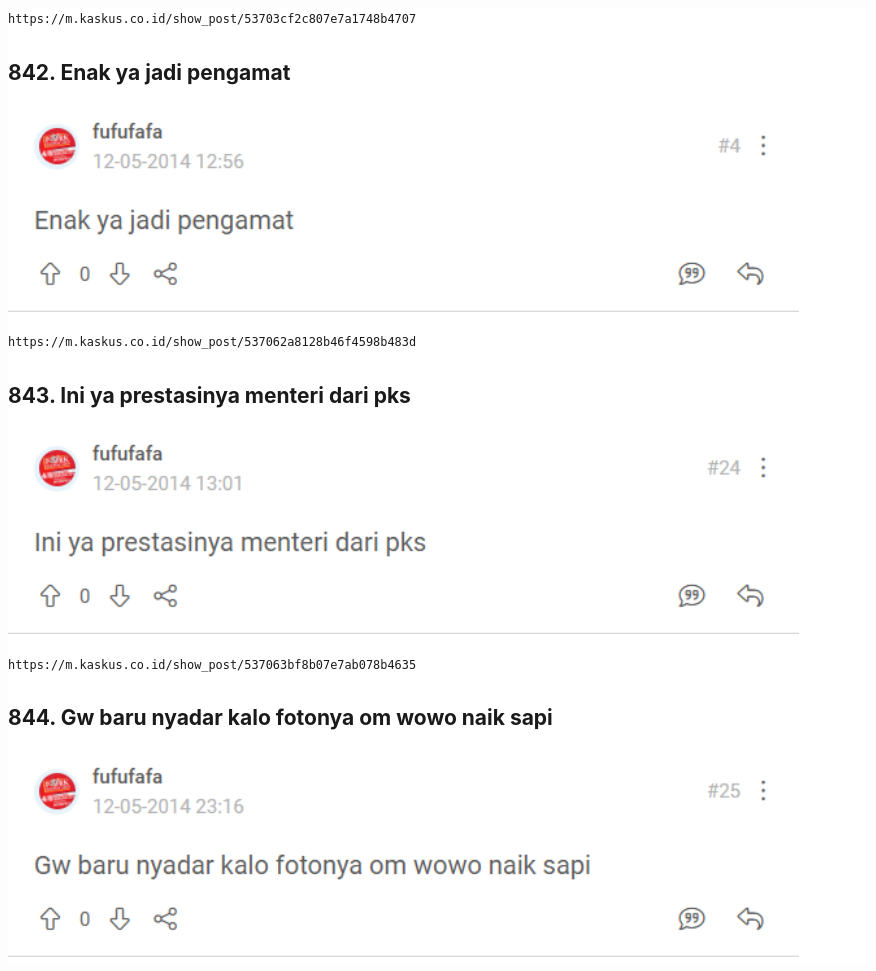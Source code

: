 ```
https://m.kaskus.co.id/show_post/53703cf2c807e7a1748b4707
```

## 842. Enak ya jadi pengamat
![842](img/842.png)

```
https://m.kaskus.co.id/show_post/537062a8128b46f4598b483d
```

## 843. Ini ya prestasinya menteri dari pks
![843](img/843.png)

```
https://m.kaskus.co.id/show_post/537063bf8b07e7ab078b4635
```

## 844. Gw baru nyadar kalo fotonya om wowo naik sapi
![844](img/844.png)
